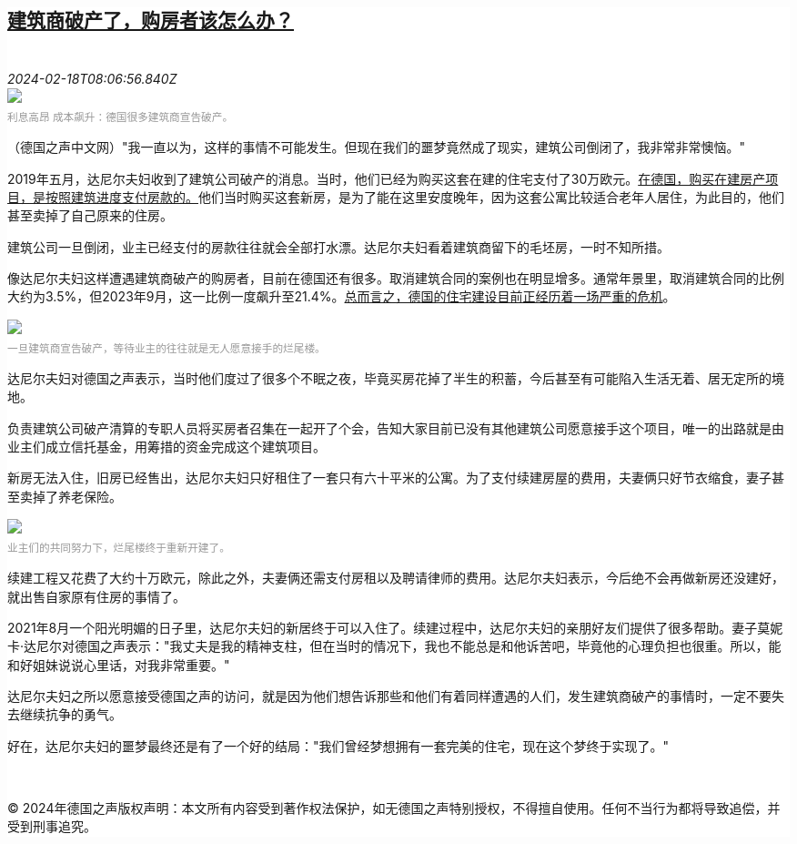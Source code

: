 
[建筑商破产了，购房者该怎么办？](https://www.dw.com/zh/%E5%BB%BA%E7%AD%91%E5%95%86%E7%A0%B4%E4%BA%A7%E4%BA%86%EF%BC%8C%E8%B4%AD%E6%88%BF%E8%80%85%E8%AF%A5%E6%80%8E%E4%B9%88%E5%8A%9E%EF%BC%9F/a-68206687)
------

<div><i><br>2024-02-18T08:06:56.840Z</i></div><img src="https://images.weserv.nl/?url=static.dw.com/image/68148393_303.jpg" width="100%"><div><small style="color: #999;">利息高昂 成本飙升：德国很多建筑商宣告破产。</small></div><p>（德国之声中文网）"我一直以为，这样的事情不可能发生。但现在我们的噩梦竟然成了现实，建筑公司倒闭了，我非常非常懊恼。"</p><p>2019年五月，达尼尔夫妇收到了建筑公司破产的消息。当时，他们已经为购买这套在建的住宅支付了30万欧元。<a href="https://api.dw.com/api/detail/article/45574914" rel="ArticleRef">在德国，购买在建房产项目，是按照建筑进度支付房款的。</a>他们当时购买这套新房，是为了能在这里安度晚年，因为这套公寓比较适合老年人居住，为此目的，他们甚至卖掉了自己原来的住房。</p><p>建筑公司一旦倒闭，业主已经支付的房款往往就会全部打水漂。达尼尔夫妇看着建筑商留下的毛坯房，一时不知所措。</p><p>像达尼尔夫妇这样遭遇建筑商破产的购房者，目前在德国还有很多。取消建筑合同的案例也在明显增多。通常年景里，取消建筑合同的比例大约为3.5%，但2023年9月，这一比例一度飙升至21.4%。<a href="https://api.dw.com/api/detail/article/66915294" rel="ArticleRef">总而言之，德国的住宅建设目前正经历着一场严重的危机</a>。</p><img src="https://images.weserv.nl/?url=static.dw.com/image/68148434_303.jpg" width="100%"><div><small style="color: #999;">一旦建筑商宣告破产，等待业主的往往就是无人愿意接手的烂尾楼。</small></div><p>达尼尔夫妇对德国之声表示，当时他们度过了很多个不眠之夜，毕竟买房花掉了半生的积蓄，今后甚至有可能陷入生活无着、居无定所的境地。</p><p>负责建筑公司破产清算的专职人员将买房者召集在一起开了个会，告知大家目前已没有其他建筑公司愿意接手这个项目，唯一的出路就是由业主们成立信托基金，用筹措的资金完成这个建筑项目。</p><p>新房无法入住，旧房已经售出，达尼尔夫妇只好租住了一套只有六十平米的公寓。为了支付续建房屋的费用，夫妻俩只好节衣缩食，妻子甚至卖掉了养老保险。</p><img src="https://images.weserv.nl/?url=static.dw.com/image/68148454_303.jpg" width="100%"><div><small style="color: #999;">业主们的共同努力下，烂尾楼终于重新开建了。</small></div><p>续建工程又花费了大约十万欧元，除此之外，夫妻俩还需支付房租以及聘请律师的费用。达尼尔夫妇表示，今后绝不会再做新房还没建好，就出售自家原有住房的事情了。</p><p>2021年8月一个阳光明媚的日子里，达尼尔夫妇的新居终于可以入住了。续建过程中，达尼尔夫妇的亲朋好友们提供了很多帮助。妻子莫妮卡·达尼尔对德国之声表示："我丈夫是我的精神支柱，但在当时的情况下，我也不能总是和他诉苦吧，毕竟他的心理负担也很重。所以，能和好姐妹说说心里话，对我非常重要。"</p><p>达尼尔夫妇之所以愿意接受德国之声的访问，就是因为他们想告诉那些和他们有着同样遭遇的人们，发生建筑商破产的事情时，一定不要失去继续抗争的勇气。</p><p>好在，达尼尔夫妇的噩梦最终还是有了一个好的结局："我们曾经梦想拥有一套完美的住宅，现在这个梦终于实现了。"</p><p> </p><p>© 2024年德国之声版权声明：本文所有内容受到著作权法保护，如无德国之声特别授权，不得擅自使用。任何不当行为都将导致追偿，并受到刑事追究。</p>
